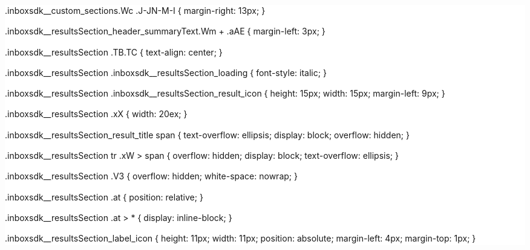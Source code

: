 .inboxsdk__custom_sections.Wc .J-JN-M-I {
  margin-right: 13px;
}

.inboxsdk__resultsSection_header_summaryText.Wm + .aAE {
  margin-left: 3px;
}

.inboxsdk__resultsSection .TB.TC {
  text-align: center;
}

.inboxsdk__resultsSection .inboxsdk__resultsSection_loading {
  font-style: italic;
}

.inboxsdk__resultsSection .inboxsdk__resultsSection_result_icon {
  height: 15px;
  width: 15px;
  margin-left: 9px;
}

.inboxsdk__resultsSection .xX {
  width: 20ex;
}

.inboxsdk__resultsSection_result_title span {
  text-overflow: ellipsis;
  display: block;
  overflow: hidden;
}

.inboxsdk__resultsSection tr .xW > span {
  overflow: hidden;
  display: block;
  text-overflow: ellipsis;
}

.inboxsdk__resultsSection .V3 {
  overflow: hidden;
  white-space: nowrap;
}

.inboxsdk__resultsSection .at {
  position: relative;
}

.inboxsdk__resultsSection .at > * {
  display: inline-block;
}

.inboxsdk__resultsSection_label_icon {
  height: 11px;
  width: 11px;
  position: absolute;
  margin-left: 4px;
  margin-top: 1px;
}
